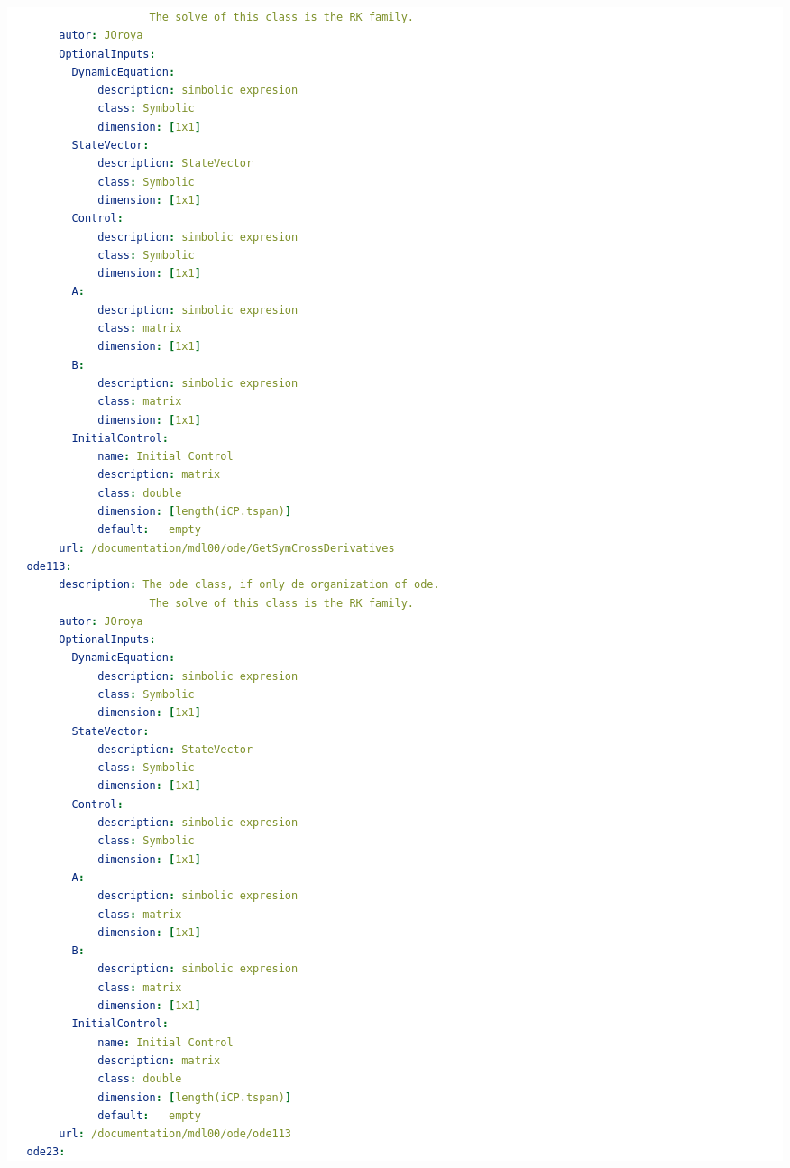 ```yaml
                      The solve of this class is the RK family.
        autor: JOroya
        OptionalInputs:
          DynamicEquation: 
              description: simbolic expresion
              class: Symbolic
              dimension: [1x1]
          StateVector: 
              description: StateVector
              class: Symbolic
              dimension: [1x1]
          Control: 
              description: simbolic expresion
              class: Symbolic
              dimension: [1x1]
          A: 
              description: simbolic expresion
              class: matrix
              dimension: [1x1]
          B: 
              description: simbolic expresion
              class: matrix
              dimension: [1x1]            
          InitialControl:
              name: Initial Control 
              description: matrix 
              class: double
              dimension: [length(iCP.tspan)]
              default:   empty   
        url: /documentation/mdl00/ode/GetSymCrossDerivatives
   ode113:
        description: The ode class, if only de organization of ode.
                      The solve of this class is the RK family.
        autor: JOroya
        OptionalInputs:
          DynamicEquation: 
              description: simbolic expresion
              class: Symbolic
              dimension: [1x1]
          StateVector: 
              description: StateVector
              class: Symbolic
              dimension: [1x1]
          Control: 
              description: simbolic expresion
              class: Symbolic
              dimension: [1x1]
          A: 
              description: simbolic expresion
              class: matrix
              dimension: [1x1]
          B: 
              description: simbolic expresion
              class: matrix
              dimension: [1x1]            
          InitialControl:
              name: Initial Control 
              description: matrix 
              class: double
              dimension: [length(iCP.tspan)]
              default:   empty   
        url: /documentation/mdl00/ode/ode113
   ode23:
```
